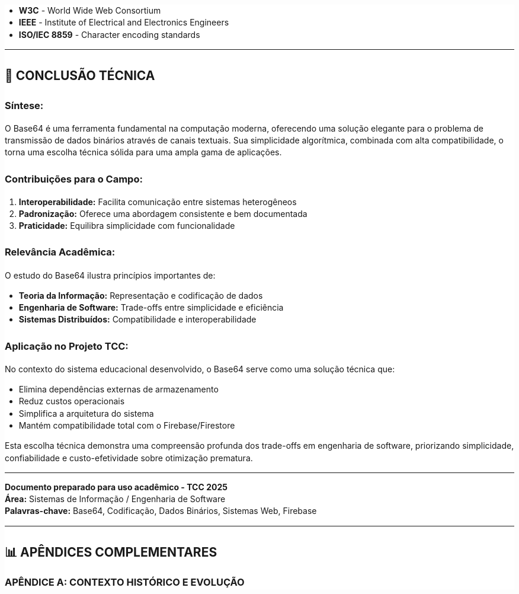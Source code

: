 - **W3C** - World Wide Web Consortium
- **IEEE** - Institute of Electrical and Electronics Engineers
- **ISO/IEC 8859** - Character encoding standards

---

## 🎯 **CONCLUSÃO TÉCNICA**

### **Síntese:**

O Base64 é uma ferramenta fundamental na computação moderna, oferecendo uma solução elegante para o problema de transmissão de dados binários através de canais textuais. Sua simplicidade algorítmica, combinada com alta compatibilidade, o torna uma escolha técnica sólida para uma ampla gama de aplicações.

### **Contribuições para o Campo:**

1. **Interoperabilidade:** Facilita comunicação entre sistemas heterogêneos
2. **Padronização:** Oferece uma abordagem consistente e bem documentada
3. **Praticidade:** Equilibra simplicidade com funcionalidade

### **Relevância Acadêmica:**

O estudo do Base64 ilustra princípios importantes de:

- **Teoria da Informação:** Representação e codificação de dados
- **Engenharia de Software:** Trade-offs entre simplicidade e eficiência
- **Sistemas Distribuídos:** Compatibilidade e interoperabilidade

### **Aplicação no Projeto TCC:**

No contexto do sistema educacional desenvolvido, o Base64 serve como uma solução técnica que:

- Elimina dependências externas de armazenamento
- Reduz custos operacionais
- Simplifica a arquitetura do sistema
- Mantém compatibilidade total com o Firebase/Firestore

Esta escolha técnica demonstra uma compreensão profunda dos trade-offs em engenharia de software, priorizando simplicidade, confiabilidade e custo-efetividade sobre otimização prematura.

---

**Documento preparado para uso acadêmico - TCC 2025**  
**Área:** Sistemas de Informação / Engenharia de Software  
**Palavras-chave:** Base64, Codificação, Dados Binários, Sistemas Web, Firebase

---

## 📊 **APÊNDICES COMPLEMENTARES**

### **APÊNDICE A: CONTEXTO HISTÓRICO E EVOLUÇÃO**
